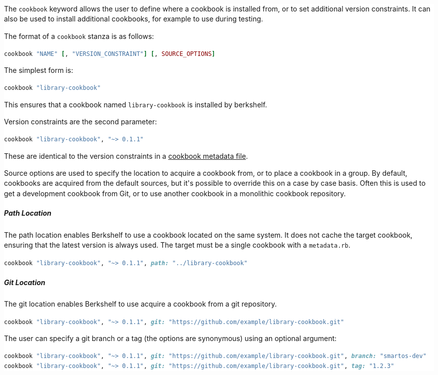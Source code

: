 The `cookbook` keyword allows the user to define where a cookbook is
installed from, or to set additional version constraints. It can also be
used to install additional cookbooks, for example to use during testing.

The format of a `cookbook` stanza is as follows:

``` ruby
cookbook "NAME" [, "VERSION_CONSTRAINT"] [, SOURCE_OPTIONS]
```

The simplest form is:

``` ruby
cookbook "library-cookbook"
```

This ensures that a cookbook named `library-cookbook` is installed by
berkshelf.

Version constraints are the second parameter:

``` ruby
cookbook "library-cookbook", "~> 0.1.1"
```

These are identical to the version constraints in a [cookbook metadata
file](/config_rb_metadata/#cookbook-version-constraints).

Source options are used to specify the location to acquire a cookbook
from, or to place a cookbook in a group. By default, cookbooks are
acquired from the default sources, but it's possible to override this on
a case by case basis. Often this is used to get a development cookbook
from Git, or to use another cookbook in a monolithic cookbook
repository.

##### Path Location

The path location enables Berkshelf to use a cookbook located on the
same system. It does not cache the target cookbook, ensuring that the
latest version is always used. The target must be a single cookbook with
a `metadata.rb`.

``` ruby
cookbook "library-cookbook", "~> 0.1.1", path: "../library-cookbook"
```

##### Git Location

The git location enables Berkshelf to use acquire a cookbook from a git
repository.

``` ruby
cookbook "library-cookbook", "~> 0.1.1", git: "https://github.com/example/library-cookbook.git"
```

The user can specify a git branch or a tag (the options are synonymous)
using an optional argument:

``` ruby
cookbook "library-cookbook", "~> 0.1.1", git: "https://github.com/example/library-cookbook.git", branch: "smartos-dev"
cookbook "library-cookbook", "~> 0.1.1", git: "https://github.com/example/library-cookbook.git", tag: "1.2.3"
```

